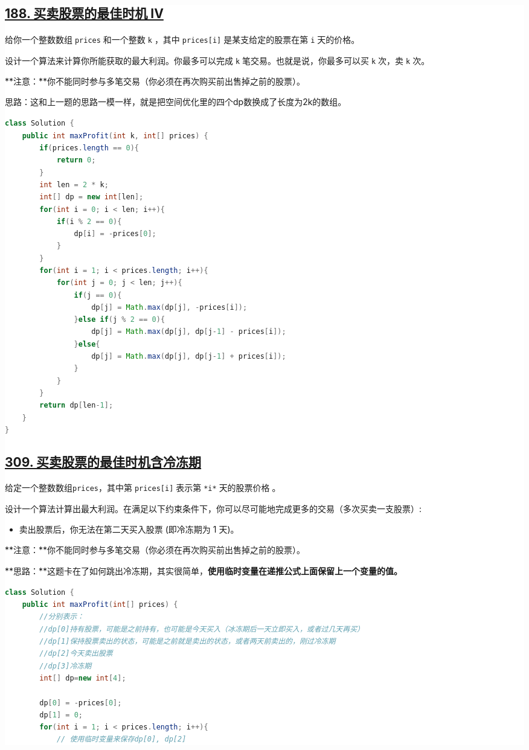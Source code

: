 ## [188. 买卖股票的最佳时机 IV](https://leetcode.cn/problems/best-time-to-buy-and-sell-stock-iv/)

给你一个整数数组 `prices` 和一个整数 `k` ，其中 `prices[i]` 是某支给定的股票在第 `i` 天的价格。

设计一个算法来计算你所能获取的最大利润。你最多可以完成 `k` 笔交易。也就是说，你最多可以买 `k` 次，卖 `k` 次。

**注意：**你不能同时参与多笔交易（你必须在再次购买前出售掉之前的股票）。

思路：这和上一题的思路一模一样，就是把空间优化里的四个dp数换成了长度为2k的数组。

```java
class Solution {
    public int maxProfit(int k, int[] prices) {
        if(prices.length == 0){
            return 0;
        }
        int len = 2 * k;
        int[] dp = new int[len];
        for(int i = 0; i < len; i++){
            if(i % 2 == 0){
                dp[i] = -prices[0];
            }
        }
        for(int i = 1; i < prices.length; i++){
            for(int j = 0; j < len; j++){
                if(j == 0){
                    dp[j] = Math.max(dp[j], -prices[i]);
                }else if(j % 2 == 0){
                    dp[j] = Math.max(dp[j], dp[j-1] - prices[i]);
                }else{
                    dp[j] = Math.max(dp[j], dp[j-1] + prices[i]);
                }
            }
        }
        return dp[len-1];
    }
}
```

## [309. 买卖股票的最佳时机含冷冻期](https://leetcode.cn/problems/best-time-to-buy-and-sell-stock-with-cooldown/)

给定一个整数数组`prices`，其中第 `prices[i]` 表示第 `*i*` 天的股票价格 。

设计一个算法计算出最大利润。在满足以下约束条件下，你可以尽可能地完成更多的交易（多次买卖一支股票）:

- 卖出股票后，你无法在第二天买入股票 (即冷冻期为 1 天)。

**注意：**你不能同时参与多笔交易（你必须在再次购买前出售掉之前的股票）。

**思路：**这题卡在了如何跳出冷冻期，其实很简单，**使用临时变量在递推公式上面保留上一个变量的值。**

```java
class Solution {
    public int maxProfit(int[] prices) {
        //分别表示：
        //dp[0]持有股票，可能是之前持有，也可能是今天买入（冰冻期后一天立即买入，或者过几天再买）
        //dp[1]保持股票卖出的状态，可能是之前就是卖出的状态，或者两天前卖出的，刚过冷冻期
        //dp[2]今天卖出股票
        //dp[3]冷冻期
        int[] dp=new int[4];

        dp[0] = -prices[0];
        dp[1] = 0;
        for(int i = 1; i < prices.length; i++){
          	// 使用临时变量来保存dp[0], dp[2]
```